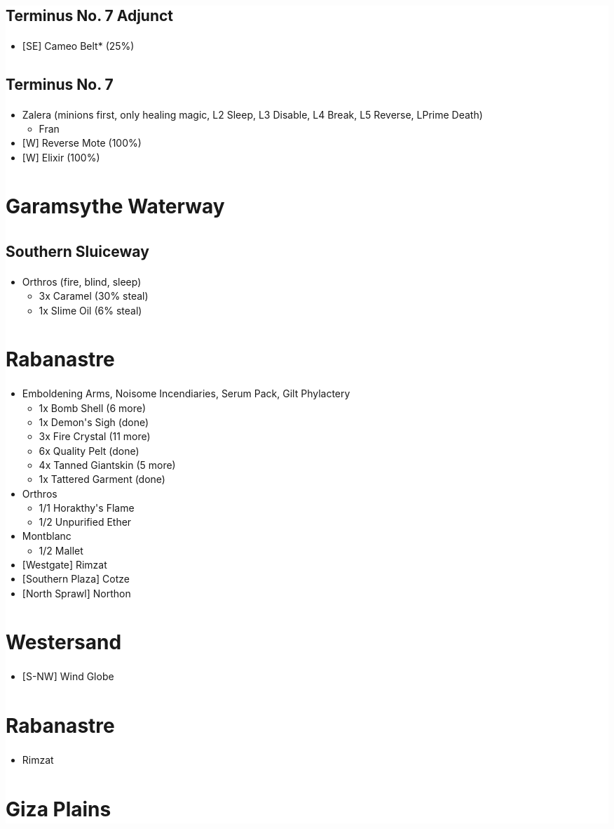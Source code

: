  ## Terminus No. 7 Adjunct

- [SE] Cameo Belt\* (25%)

 ## Terminus No. 7

- Zalera (minions first, only healing magic, L2 Sleep, L3 Disable, L4 Break, L5 Reverse, LPrime Death)
    - Fran
- [W] Reverse Mote (100%)
- [W] Elixir (100%)

 # Garamsythe Waterway

 ## Southern Sluiceway

- Orthros (fire, blind, sleep)
    - 3x Caramel (30% steal)
    - 1x Slime Oil (6% steal)

 # Rabanastre

- Emboldening Arms, Noisome Incendiaries, Serum Pack, Gilt Phylactery 
    - 1x Bomb Shell (6 more)
    - 1x Demon's Sigh (done)
    - 3x Fire Crystal (11 more)
    - 6x Quality Pelt (done)
    - 4x Tanned Giantskin (5 more)
    - 1x Tattered Garment (done)
- Orthros
    - 1/1 Horakthy's Flame
    - 1/2 Unpurified Ether
- Montblanc
    - 1/2 Mallet
- [Westgate] Rimzat
- [Southern Plaza] Cotze
- [North Sprawl] Northon

 # Westersand

- [S-NW] Wind Globe

 # Rabanastre

- Rimzat

 # Giza Plains
